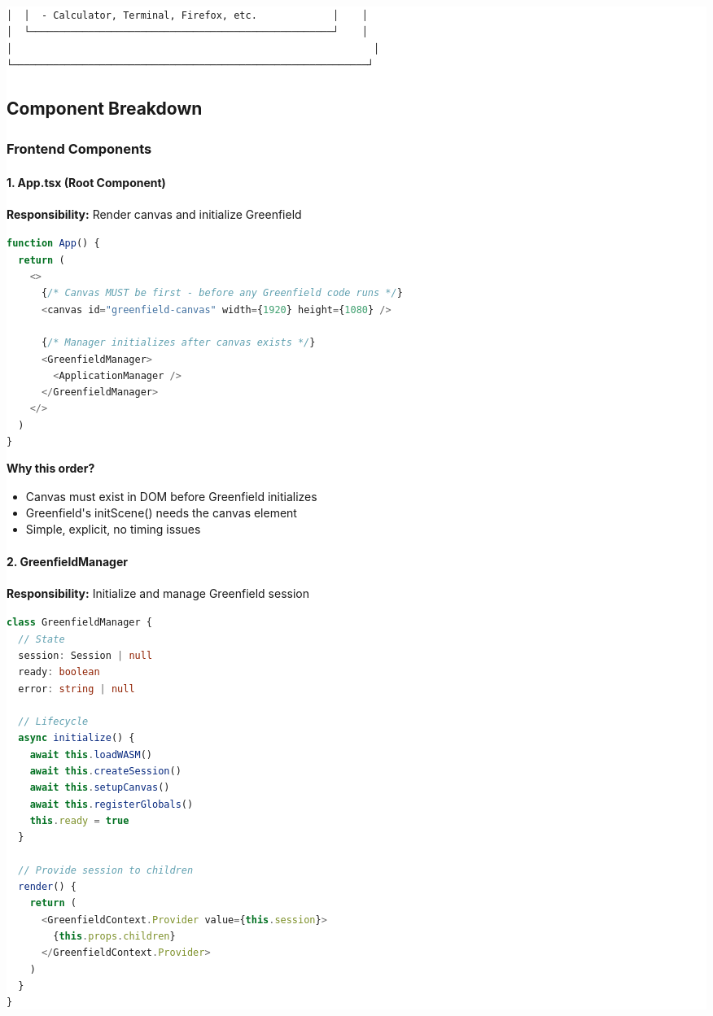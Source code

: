 ```
│  │  - Calculator, Terminal, Firefox, etc.             │    │
│  └────────────────────────────────────────────────────┘    │
│                                                              │
└─────────────────────────────────────────────────────────────┘
```

## Component Breakdown

### Frontend Components

#### 1. App.tsx (Root Component)
**Responsibility:** Render canvas and initialize Greenfield

```typescript
function App() {
  return (
    <>
      {/* Canvas MUST be first - before any Greenfield code runs */}
      <canvas id="greenfield-canvas" width={1920} height={1080} />
      
      {/* Manager initializes after canvas exists */}
      <GreenfieldManager>
        <ApplicationManager />
      </GreenfieldManager>
    </>
  )
}
```

**Why this order?**
- Canvas must exist in DOM before Greenfield initializes
- Greenfield's initScene() needs the canvas element
- Simple, explicit, no timing issues

#### 2. GreenfieldManager
**Responsibility:** Initialize and manage Greenfield session

```typescript
class GreenfieldManager {
  // State
  session: Session | null
  ready: boolean
  error: string | null
  
  // Lifecycle
  async initialize() {
    await this.loadWASM()
    await this.createSession()
    await this.setupCanvas()
    await this.registerGlobals()
    this.ready = true
  }
  
  // Provide session to children
  render() {
    return (
      <GreenfieldContext.Provider value={this.session}>
        {this.props.children}
      </GreenfieldContext.Provider>
    )
  }
}
```
